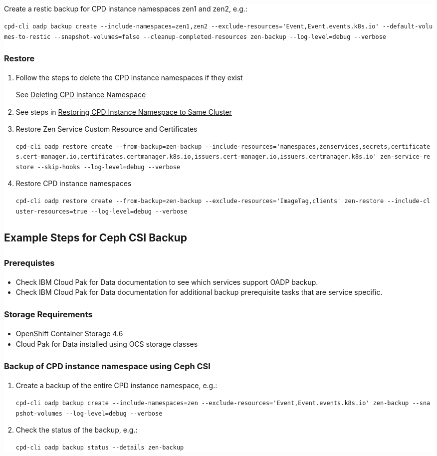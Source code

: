 Create a restic backup for CPD instance namespaces zen1 and zen2, e.g.:
```
cpd-cli oadp backup create --include-namespaces=zen1,zen2 --exclude-resources='Event,Event.events.k8s.io' --default-volumes-to-restic --snapshot-volumes=false --cleanup-completed-resources zen-backup --log-level=debug --verbose
```

### Restore

1.  Follow the steps to delete the CPD instance namespaces if they exist

    See [Deleting CPD Instance Namespace](#deleting-cpd-instance-namespace)

2.  See steps in [Restoring CPD Instance Namespace to Same Cluster](#restoring-cpd-instance-namespace-to-same-cluster)

3.  Restore Zen Service Custom Resource and Certificates
    ```
    cpd-cli oadp restore create --from-backup=zen-backup --include-resources='namespaces,zenservices,secrets,certificates.cert-manager.io,certificates.certmanager.k8s.io,issuers.cert-manager.io,issuers.certmanager.k8s.io' zen-service-restore --skip-hooks --log-level=debug --verbose
    ```

4.  Restore CPD instance namespaces
    ```
    cpd-cli oadp restore create --from-backup=zen-backup --exclude-resources='ImageTag,clients' zen-restore --include-cluster-resources=true --log-level=debug --verbose
    ```


## Example Steps for Ceph CSI Backup

### Prerequistes
    
  - Check IBM Cloud Pak for Data documentation to see which services support OADP backup.
  - Check IBM Cloud Pak for Data documentation for additional backup prerequisite tasks that are service specific.

### Storage Requirements

- OpenShift Container Storage 4.6 
- Cloud Pak for Data installed using OCS storage classes 

### Backup of CPD instance namespace using Ceph CSI

1.  Create a backup of the entire CPD instance namespace, e.g.:
    ```
    cpd-cli oadp backup create --include-namespaces=zen --exclude-resources='Event,Event.events.k8s.io' zen-backup --snapshot-volumes --log-level=debug --verbose
    ```

2.  Check the status of the backup, e.g.:
    ```
    cpd-cli oadp backup status --details zen-backup
    ```        
